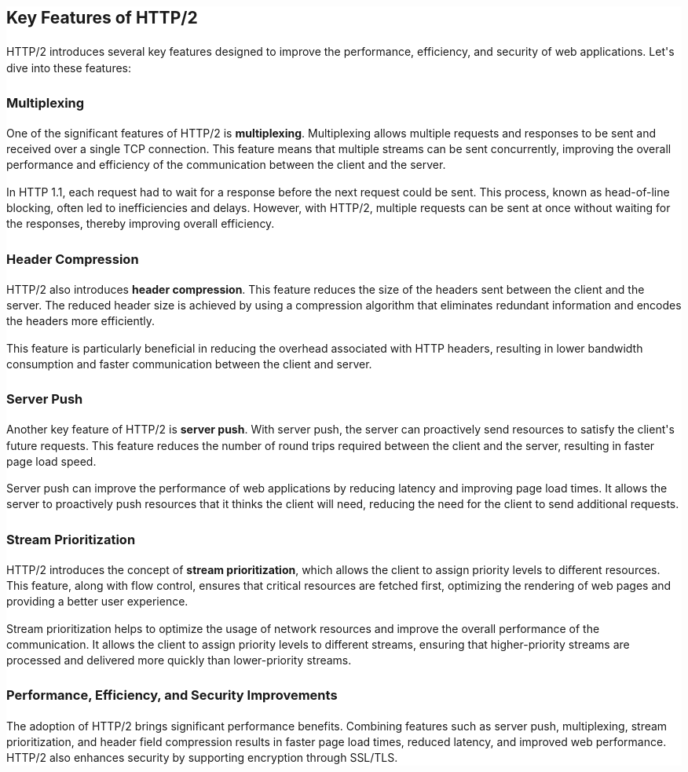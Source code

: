 

## Key Features of HTTP/2

HTTP/2 introduces several key features designed to improve the performance, efficiency, and security of web applications. Let's dive into these features:

### Multiplexing

One of the significant features of HTTP/2 is **multiplexing**. Multiplexing allows multiple requests and responses to be sent and received over a single TCP connection. This feature means that multiple streams can be sent concurrently, improving the overall performance and efficiency of the communication between the client and the server. 

In HTTP 1.1, each request had to wait for a response before the next request could be sent. This process, known as head-of-line blocking, often led to inefficiencies and delays. However, with HTTP/2, multiple requests can be sent at once without waiting for the responses, thereby improving overall efficiency.

### Header Compression

HTTP/2 also introduces **header compression**. This feature reduces the size of the headers sent between the client and the server. The reduced header size is achieved by using a compression algorithm that eliminates redundant information and encodes the headers more efficiently. 

This feature is particularly beneficial in reducing the overhead associated with HTTP headers, resulting in lower bandwidth consumption and faster communication between the client and server.

### Server Push

Another key feature of HTTP/2 is **server push**. With server push, the server can proactively send resources to satisfy the client's future requests. This feature reduces the number of round trips required between the client and the server, resulting in faster page load speed.

Server push can improve the performance of web applications by reducing latency and improving page load times. It allows the server to proactively push resources that it thinks the client will need, reducing the need for the client to send additional requests.

### Stream Prioritization

HTTP/2 introduces the concept of **stream prioritization**, which allows the client to assign priority levels to different resources. This feature, along with flow control, ensures that critical resources are fetched first, optimizing the rendering of web pages and providing a better user experience.

Stream prioritization helps to optimize the usage of network resources and improve the overall performance of the communication. It allows the client to assign priority levels to different streams, ensuring that higher-priority streams are processed and delivered more quickly than lower-priority streams.

### Performance, Efficiency, and Security Improvements

The adoption of HTTP/2 brings significant performance benefits. Combining features such as server push, multiplexing, stream prioritization, and header field compression results in faster page load times, reduced latency, and improved web performance. HTTP/2 also enhances security by supporting encryption through SSL/TLS.
